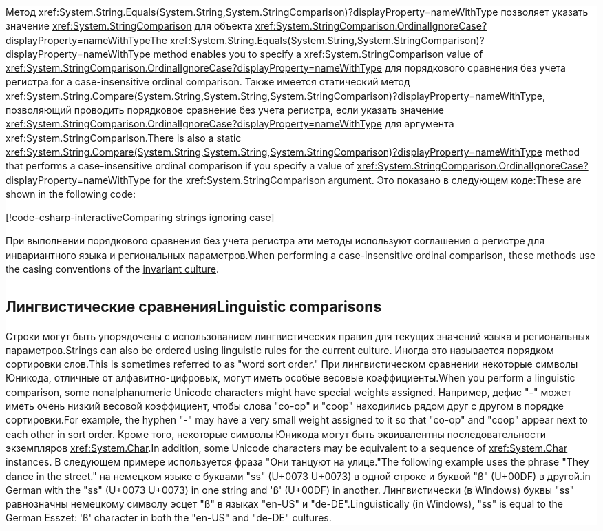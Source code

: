 <span data-ttu-id="bc853-127">Метод <xref:System.String.Equals(System.String,System.StringComparison)?displayProperty=nameWithType> позволяет указать значение <xref:System.StringComparison> для объекта <xref:System.StringComparison.OrdinalIgnoreCase?displayProperty=nameWithType></span><span class="sxs-lookup"><span data-stu-id="bc853-127">The <xref:System.String.Equals(System.String,System.StringComparison)?displayProperty=nameWithType> method enables you to specify a <xref:System.StringComparison> value of <xref:System.StringComparison.OrdinalIgnoreCase?displayProperty=nameWithType></span></span>
<span data-ttu-id="bc853-128">для порядкового сравнения без учета регистра.</span><span class="sxs-lookup"><span data-stu-id="bc853-128">for a case-insensitive ordinal comparison.</span></span> <span data-ttu-id="bc853-129">Также имеется статический метод <xref:System.String.Compare(System.String,System.String,System.StringComparison)?displayProperty=nameWithType>, позволяющий проводить порядковое сравнение без учета регистра, если указать значение <xref:System.StringComparison.OrdinalIgnoreCase?displayProperty=nameWithType> для аргумента <xref:System.StringComparison>.</span><span class="sxs-lookup"><span data-stu-id="bc853-129">There is also a static <xref:System.String.Compare(System.String,System.String,System.StringComparison)?displayProperty=nameWithType> method that performs a case-insensitive ordinal comparison if you specify a value of <xref:System.StringComparison.OrdinalIgnoreCase?displayProperty=nameWithType> for the <xref:System.StringComparison> argument.</span></span> <span data-ttu-id="bc853-130">Это показано в следующем коде:</span><span class="sxs-lookup"><span data-stu-id="bc853-130">These are shown in the following code:</span></span>

[!code-csharp-interactive[Comparing strings ignoring case](../../../samples/snippets/csharp/how-to/strings/CompareStrings.cs#2)]

<span data-ttu-id="bc853-131">При выполнении порядкового сравнения без учета регистра эти методы используют соглашения о регистре для [инвариантного языка и региональных параметров](xref:System.Globalization.CultureInfo.InvariantCulture).</span><span class="sxs-lookup"><span data-stu-id="bc853-131">When performing a case-insensitive ordinal comparison, these methods use the casing conventions of the [invariant culture](xref:System.Globalization.CultureInfo.InvariantCulture).</span></span>

## <a name="linguistic-comparisons"></a><span data-ttu-id="bc853-132">Лингвистические сравнения</span><span class="sxs-lookup"><span data-stu-id="bc853-132">Linguistic comparisons</span></span>

<span data-ttu-id="bc853-133">Строки могут быть упорядочены с использованием лингвистических правил для текущих значений языка и региональных параметров.</span><span class="sxs-lookup"><span data-stu-id="bc853-133">Strings can also be ordered using linguistic rules for the current culture.</span></span>
<span data-ttu-id="bc853-134">Иногда это называется порядком сортировки слов.</span><span class="sxs-lookup"><span data-stu-id="bc853-134">This is sometimes referred to as "word sort order."</span></span> <span data-ttu-id="bc853-135">При лингвистическом сравнении некоторые символы Юникода, отличные от алфавитно-цифровых, могут иметь особые весовые коэффициенты.</span><span class="sxs-lookup"><span data-stu-id="bc853-135">When you perform a linguistic comparison, some nonalphanumeric Unicode characters might have special weights assigned.</span></span> <span data-ttu-id="bc853-136">Например, дефис "-" может иметь очень низкий весовой коэффициент, чтобы слова "co-op" и "coop" находились рядом друг с другом в порядке сортировки.</span><span class="sxs-lookup"><span data-stu-id="bc853-136">For example, the hyphen "-" may have a very small weight assigned to it so that "co-op" and "coop" appear next to each other in sort order.</span></span> <span data-ttu-id="bc853-137">Кроме того, некоторые символы Юникода могут быть эквивалентны последовательности экземпляров <xref:System.Char>.</span><span class="sxs-lookup"><span data-stu-id="bc853-137">In addition, some Unicode characters may be equivalent to a sequence of <xref:System.Char> instances.</span></span> <span data-ttu-id="bc853-138">В следующем примере используется фраза "Они танцуют на улице."</span><span class="sxs-lookup"><span data-stu-id="bc853-138">The following example uses the phrase "They dance in the street."</span></span> <span data-ttu-id="bc853-139">на немецком языке с буквами "ss" (U+0073 U+0073) в одной строке и буквой "ß" (U+00DF) в другой.</span><span class="sxs-lookup"><span data-stu-id="bc853-139">in German with the "ss" (U+0073 U+0073) in one string and 'ß' (U+00DF) in another.</span></span> <span data-ttu-id="bc853-140">Лингвистически (в Windows) буквы "ss" равнозначны немецкому символу эсцет "ß" в языках "en-US" и "de-DE".</span><span class="sxs-lookup"><span data-stu-id="bc853-140">Linguistically (in Windows), "ss" is equal to the German Esszet: 'ß' character in both the "en-US" and "de-DE" cultures.</span></span>
